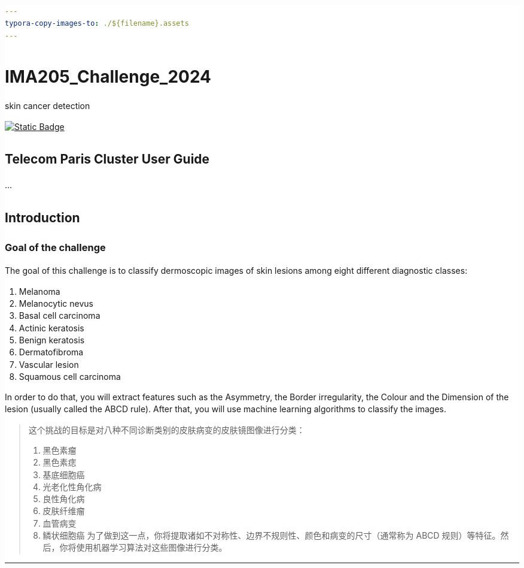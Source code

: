 ```yaml
---
typora-copy-images-to: ./${filename}.assets
---
```


# IMA205_Challenge_2024

skin cancer detection

[<img alt="Static Badge" src="https://img.shields.io/badge/IMA205-Challenge-%2320BEFF?style=flat&logo=Kaggle">](https://www.kaggle.com/competitions/ima205-challenge-2024/overview)  



## Telecom Paris Cluster User Guide

...



## Introduction

### Goal of the challenge

The goal of this challenge is to classify dermoscopic images of skin lesions among eight different diagnostic classes:

1. Melanoma
2. Melanocytic nevus
3. Basal cell carcinoma
4. Actinic keratosis
5. Benign keratosis
6. Dermatofibroma
7. Vascular lesion
8. Squamous cell carcinoma

In order to do that, you will extract features such as the Asymmetry, the Border irregularity, the Colour and the Dimension of the lesion (usually called the ABCD rule). After that, you will use machine learning algorithms to classify the images.

>这个挑战的目标是对八种不同诊断类别的皮肤病变的皮肤镜图像进行分类：
>1. 黑色素瘤
>2. 黑色素痣
>3. 基底细胞癌
>4. 光老化性角化病
>5. 良性角化病
>6. 皮肤纤维瘤
>7. 血管病变
>8. 鳞状细胞癌
>  为了做到这一点，你将提取诸如不对称性、边界不规则性、颜色和病变的尺寸（通常称为 ABCD 规则）等特征。然后，你将使用机器学习算法对这些图像进行分类。

---

